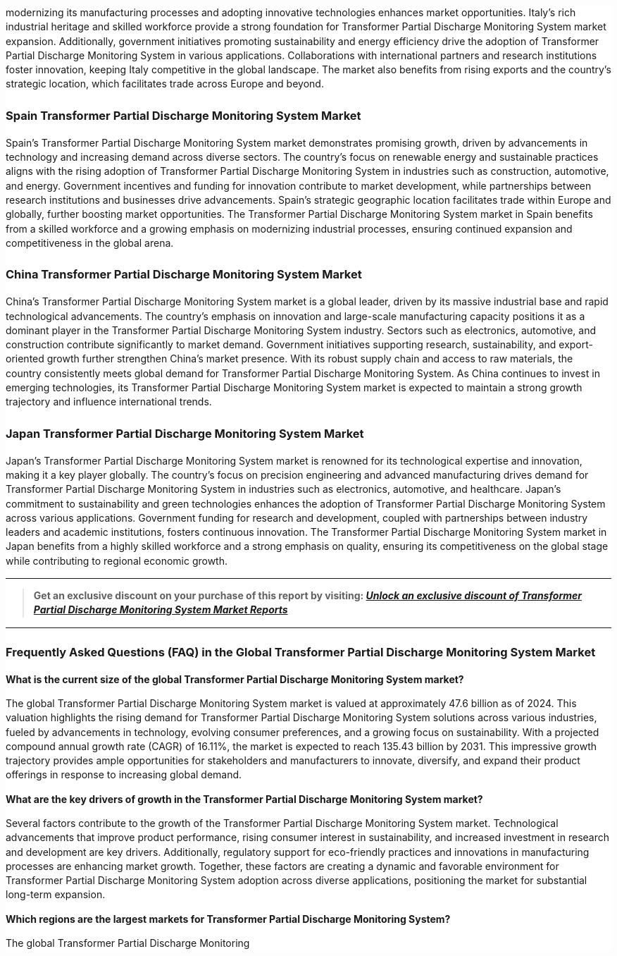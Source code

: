 modernizing its manufacturing processes and adopting innovative technologies enhances market opportunities. Italy&rsquo;s rich industrial heritage and skilled workforce provide a strong foundation for Transformer Partial Discharge Monitoring System market expansion. Additionally, government initiatives promoting sustainability and energy efficiency drive the adoption of Transformer Partial Discharge Monitoring System in various applications. Collaborations with international partners and research institutions foster innovation, keeping Italy competitive in the global landscape. The market also benefits from rising exports and the country&rsquo;s strategic location, which facilitates trade across Europe and beyond.</p><h3>Spain Transformer Partial Discharge Monitoring System Market</h3><p>Spain&rsquo;s Transformer Partial Discharge Monitoring System market demonstrates promising growth, driven by advancements in technology and increasing demand across diverse sectors. The country&rsquo;s focus on renewable energy and sustainable practices aligns with the rising adoption of Transformer Partial Discharge Monitoring System in industries such as construction, automotive, and energy. Government incentives and funding for innovation contribute to market development, while partnerships between research institutions and businesses drive advancements. Spain&rsquo;s strategic geographic location facilitates trade within Europe and globally, further boosting market opportunities. The Transformer Partial Discharge Monitoring System market in Spain benefits from a skilled workforce and a growing emphasis on modernizing industrial processes, ensuring continued expansion and competitiveness in the global arena.</p><h3>China Transformer Partial Discharge Monitoring System Market</h3><p>China&rsquo;s Transformer Partial Discharge Monitoring System market is a global leader, driven by its massive industrial base and rapid technological advancements. The country&rsquo;s emphasis on innovation and large-scale manufacturing capacity positions it as a dominant player in the Transformer Partial Discharge Monitoring System industry. Sectors such as electronics, automotive, and construction contribute significantly to market demand. Government initiatives supporting research, sustainability, and export-oriented growth further strengthen China&rsquo;s market presence. With its robust supply chain and access to raw materials, the country consistently meets global demand for Transformer Partial Discharge Monitoring System. As China continues to invest in emerging technologies, its Transformer Partial Discharge Monitoring System market is expected to maintain a strong growth trajectory and influence international trends.</p><h3>Japan Transformer Partial Discharge Monitoring System Market</h3><p>Japan&rsquo;s Transformer Partial Discharge Monitoring System market is renowned for its technological expertise and innovation, making it a key player globally. The country&rsquo;s focus on precision engineering and advanced manufacturing drives demand for Transformer Partial Discharge Monitoring System in industries such as electronics, automotive, and healthcare. Japan&rsquo;s commitment to sustainability and green technologies enhances the adoption of Transformer Partial Discharge Monitoring System across various applications. Government funding for research and development, coupled with partnerships between industry leaders and academic institutions, fosters continuous innovation. The Transformer Partial Discharge Monitoring System market in Japan benefits from a highly skilled workforce and a strong emphasis on quality, ensuring its competitiveness on the global stage while contributing to regional economic growth.</p><hr /><blockquote><p><strong>Get an exclusive discount on your purchase of this report by visiting: <em><a href="://marketresearchpulse.com/ask-for-discount/7731?utm_source=Github&amp;utm_medium=022">Unlock an exclusive discount of Transformer Partial Discharge Monitoring System Market Reports</a></em>&nbsp;</strong></p></blockquote><hr /><h3>Frequently Asked Questions (FAQ) in the Global Transformer Partial Discharge Monitoring System Market</h3><p><strong>What is the current size of the global Transformer Partial Discharge Monitoring System market?</strong></p><p>The global Transformer Partial Discharge Monitoring System market is valued at approximately 47.6 billion as of 2024. This valuation highlights the rising demand for Transformer Partial Discharge Monitoring System solutions across various industries, fueled by advancements in technology, evolving consumer preferences, and a growing focus on sustainability. With a projected compound annual growth rate (CAGR) of 16.11%, the market is expected to reach 135.43 billion by 2031. This impressive growth trajectory provides ample opportunities for stakeholders and manufacturers to innovate, diversify, and expand their product offerings in response to increasing global demand.</p><p><strong>What are the key drivers of growth in the Transformer Partial Discharge Monitoring System market?</strong></p><p>Several factors contribute to the growth of the Transformer Partial Discharge Monitoring System market. Technological advancements that improve product performance, rising consumer interest in sustainability, and increased investment in research and development are key drivers. Additionally, regulatory support for eco-friendly practices and innovations in manufacturing processes are enhancing market growth. Together, these factors are creating a dynamic and favorable environment for Transformer Partial Discharge Monitoring System adoption across diverse applications, positioning the market for substantial long-term expansion.</p><p><strong>Which regions are the largest markets for Transformer Partial Discharge Monitoring System?</strong></p><p>The global Transformer Partial Discharge Monitoring